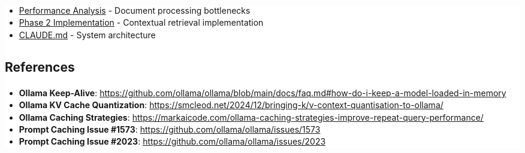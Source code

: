 - [Performance Analysis](PERFORMANCE_ANALYSIS.md) - Document processing bottlenecks
- [Phase 2 Implementation](PHASE2_IMPLEMENTATION_SUMMARY.md) - Contextual retrieval implementation
- [CLAUDE.md](../CLAUDE.md) - System architecture

## References

- **Ollama Keep-Alive**: https://github.com/ollama/ollama/blob/main/docs/faq.md#how-do-i-keep-a-model-loaded-in-memory
- **Ollama KV Cache Quantization**: https://smcleod.net/2024/12/bringing-k/v-context-quantisation-to-ollama/
- **Ollama Caching Strategies**: https://markaicode.com/ollama-caching-strategies-improve-repeat-query-performance/
- **Prompt Caching Issue #1573**: https://github.com/ollama/ollama/issues/1573
- **Prompt Caching Issue #2023**: https://github.com/ollama/ollama/issues/2023
